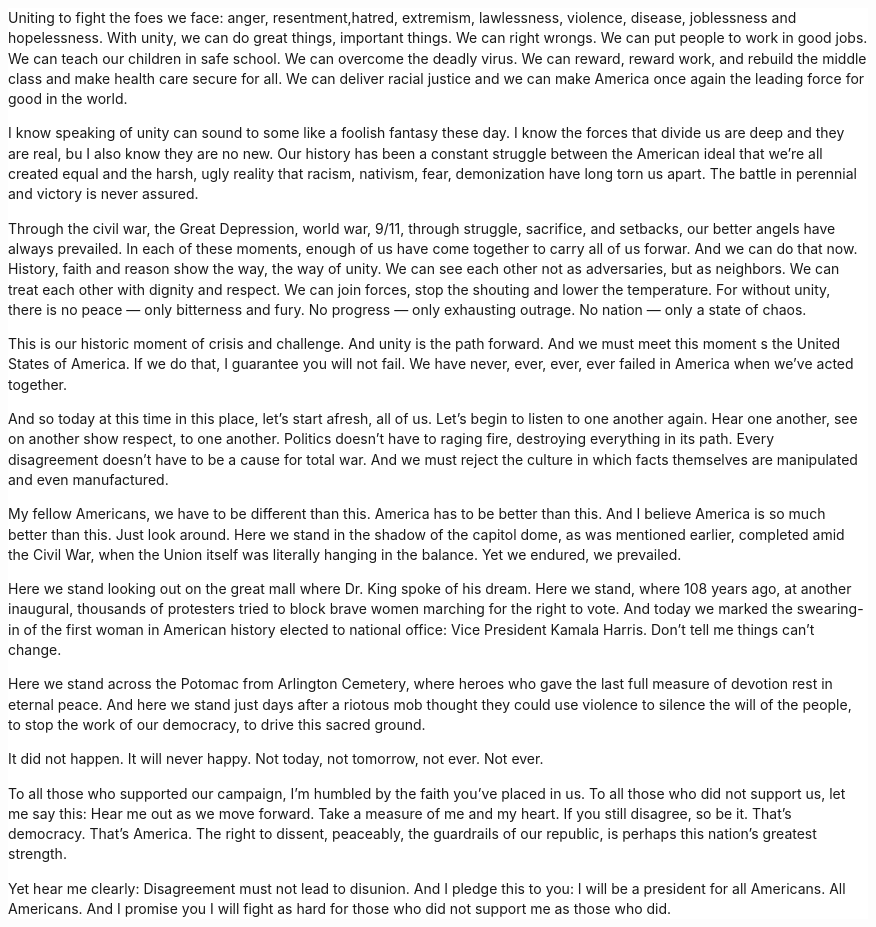 Uniting to fight the foes we face: anger, resentment,hatred, extremism, lawlessness, violence, disease, joblessness and hopelessness. With unity, we can do great things, important things. We can right wrongs. We can put people to work in good jobs. We can teach our children in safe school. We can overcome the deadly virus. We can reward, reward work, and rebuild the middle class and make health care secure for all. We can deliver racial justice and we can make America once again the leading force for good in the world.

I know speaking of unity can sound to some like a foolish fantasy these day. I know the forces that divide us are deep and they are real, bu I also know they are no new. Our history has been a constant struggle between the American ideal that we’re all created equal and the harsh, ugly reality that racism, nativism, fear, demonization have long torn us apart. The battle in perennial and victory is never assured. 

Through the civil war, the Great Depression, world war, 9/11, through struggle, sacrifice, and setbacks, our better angels have always prevailed. In each of these moments, enough of us have come together to carry all of us forwar. And we can do that now. History, faith and reason show the way, the way of unity. We can see each other not as adversaries, but as neighbors. We can treat each other with dignity and respect. We can join forces, stop the shouting and lower the temperature. For without unity, there is no peace —  only bitterness and fury. No progress — only exhausting outrage. No nation — only a state of chaos. 

This is our historic moment of crisis and challenge. And unity is the path forward. And we must meet this moment s the United States of America. If we do that, I guarantee you will not fail. We have never, ever, ever, ever failed in America when we’ve acted together.

And so today at this time in this place, let’s start afresh, all of us. Let’s begin to listen to one another again. Hear one another, see on another show respect, to one another. Politics doesn’t have to raging fire, destroying everything in its path. Every disagreement doesn’t have to be a cause for total war. And we must reject the culture in which facts themselves are manipulated and even manufactured. 

My fellow Americans, we have to be different than this. America has to be better than this. And I believe America is so much better than this. Just look around. Here we  stand in the shadow of the capitol dome, as was mentioned earlier, completed amid the Civil War, when the Union itself was literally hanging in the balance. Yet we endured, we prevailed. 

Here we stand looking out on the great mall where Dr. King spoke of his dream. Here we stand, where 108 years ago, at another inaugural, thousands of protesters tried to block brave women marching for the right to vote. And today we marked the swearing-in of the first woman in American history elected to national office: Vice President Kamala Harris. Don’t tell me things can’t change.

Here we stand across the Potomac from Arlington Cemetery, where heroes who gave the last full measure of devotion rest in eternal peace. And here we stand just days after a riotous mob thought they could use violence to silence the will of the people, to stop the work of our democracy, to drive this sacred ground. 

It did not happen. It will never happy. Not today, not tomorrow, not ever. Not ever.

To all those who supported our campaign, I’m humbled by the faith you’ve placed in us. To all those who did not support us, let me say this: Hear me out as we move forward. Take a measure of me and my heart. If you still disagree, so be it. That’s democracy. That’s America. The right to dissent, peaceably, the guardrails of our republic, is perhaps this nation’s greatest strength.


Yet hear me clearly: Disagreement must not lead to disunion. And I pledge this to you: I will be a president for all Americans. All Americans. And I promise you I will fight as hard for those who did not support me as those who did.
